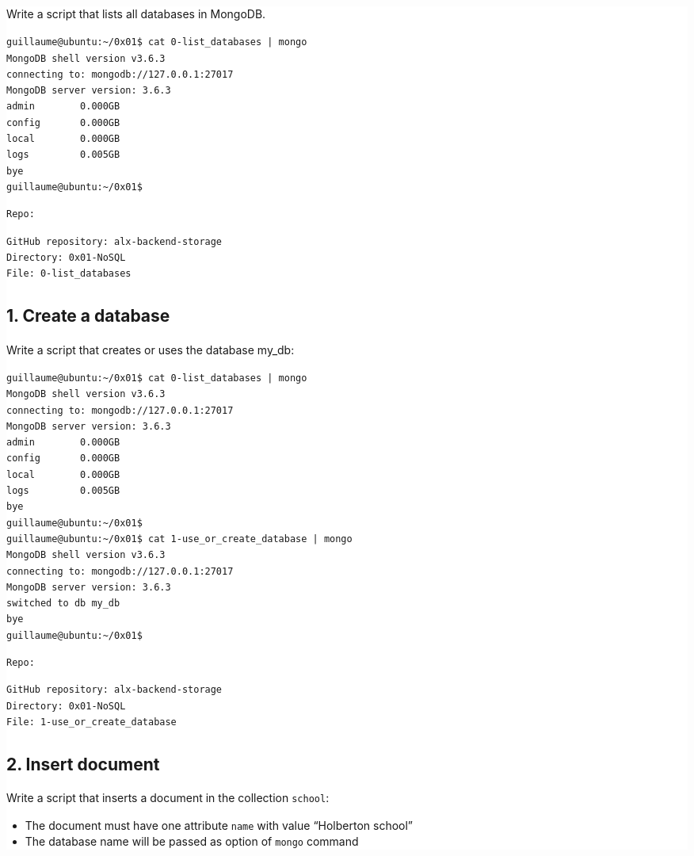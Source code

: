 Write a script that lists all databases in MongoDB.

    guillaume@ubuntu:~/0x01$ cat 0-list_databases | mongo
    MongoDB shell version v3.6.3
    connecting to: mongodb://127.0.0.1:27017
    MongoDB server version: 3.6.3
    admin        0.000GB
    config       0.000GB
    local        0.000GB
    logs         0.005GB
    bye
    guillaume@ubuntu:~/0x01$

`Repo:`

    GitHub repository: alx-backend-storage
    Directory: 0x01-NoSQL
    File: 0-list_databases

## 1. Create a database

Write a script that creates or uses the database my_db:

    guillaume@ubuntu:~/0x01$ cat 0-list_databases | mongo
    MongoDB shell version v3.6.3
    connecting to: mongodb://127.0.0.1:27017
    MongoDB server version: 3.6.3
    admin        0.000GB
    config       0.000GB
    local        0.000GB
    logs         0.005GB
    bye
    guillaume@ubuntu:~/0x01$
    guillaume@ubuntu:~/0x01$ cat 1-use_or_create_database | mongo
    MongoDB shell version v3.6.3
    connecting to: mongodb://127.0.0.1:27017
    MongoDB server version: 3.6.3
    switched to db my_db
    bye
    guillaume@ubuntu:~/0x01$

`Repo:`

    GitHub repository: alx-backend-storage
    Directory: 0x01-NoSQL
    File: 1-use_or_create_database

## 2. Insert document

Write a script that inserts a document in the collection `school`:

  - The document must have one attribute `name` with value “Holberton school”
  - The database name will be passed as option of `mongo` command
